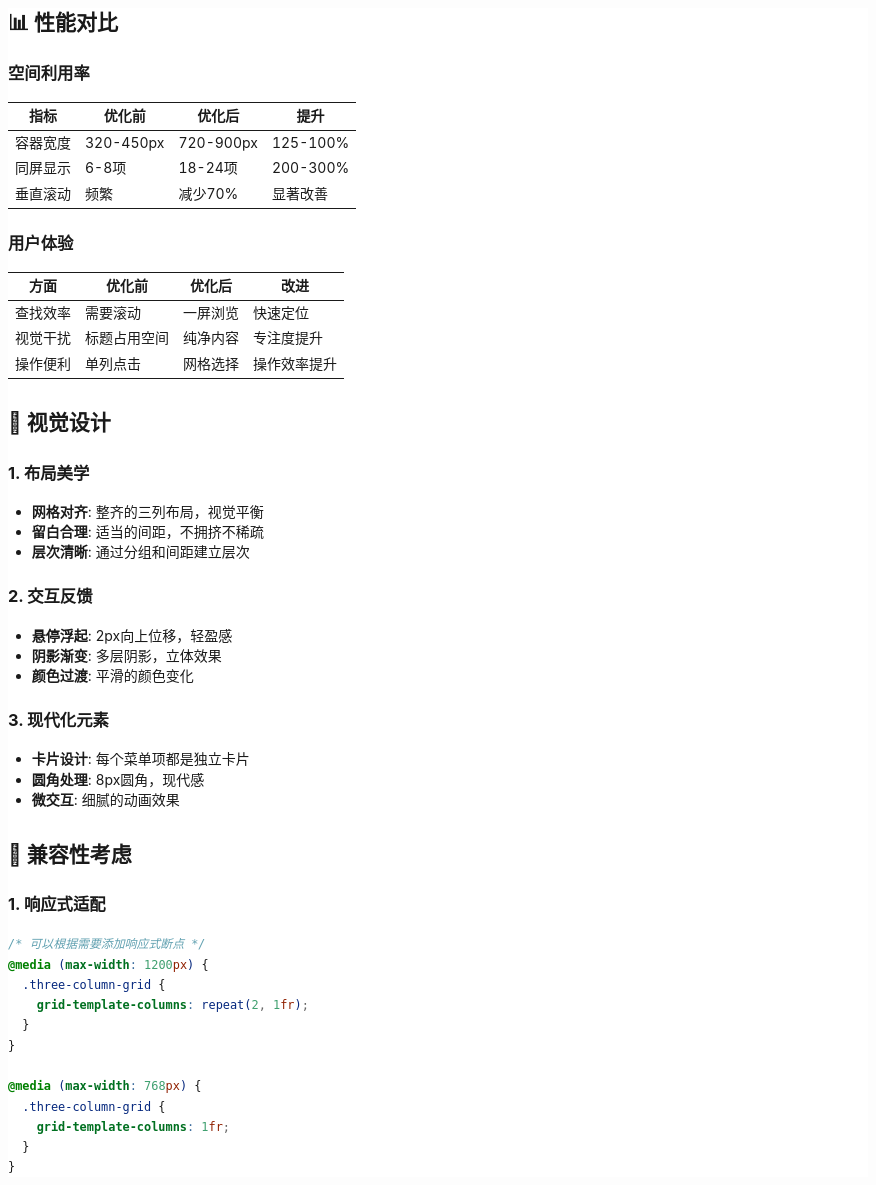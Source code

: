 ## 📊 性能对比

### 空间利用率
| 指标 | 优化前 | 优化后 | 提升 |
|------|--------|--------|------|
| 容器宽度 | 320-450px | 720-900px | 125-100% |
| 同屏显示 | 6-8项 | 18-24项 | 200-300% |
| 垂直滚动 | 频繁 | 减少70% | 显著改善 |

### 用户体验
| 方面 | 优化前 | 优化后 | 改进 |
|------|--------|--------|------|
| 查找效率 | 需要滚动 | 一屏浏览 | 快速定位 |
| 视觉干扰 | 标题占用空间 | 纯净内容 | 专注度提升 |
| 操作便利 | 单列点击 | 网格选择 | 操作效率提升 |

## 🎨 视觉设计

### 1. 布局美学
- **网格对齐**: 整齐的三列布局，视觉平衡
- **留白合理**: 适当的间距，不拥挤不稀疏
- **层次清晰**: 通过分组和间距建立层次

### 2. 交互反馈
- **悬停浮起**: 2px向上位移，轻盈感
- **阴影渐变**: 多层阴影，立体效果
- **颜色过渡**: 平滑的颜色变化

### 3. 现代化元素
- **卡片设计**: 每个菜单项都是独立卡片
- **圆角处理**: 8px圆角，现代感
- **微交互**: 细腻的动画效果

## 🔧 兼容性考虑

### 1. 响应式适配
```scss
/* 可以根据需要添加响应式断点 */
@media (max-width: 1200px) {
  .three-column-grid {
    grid-template-columns: repeat(2, 1fr);
  }
}

@media (max-width: 768px) {
  .three-column-grid {
    grid-template-columns: 1fr;
  }
}
```
